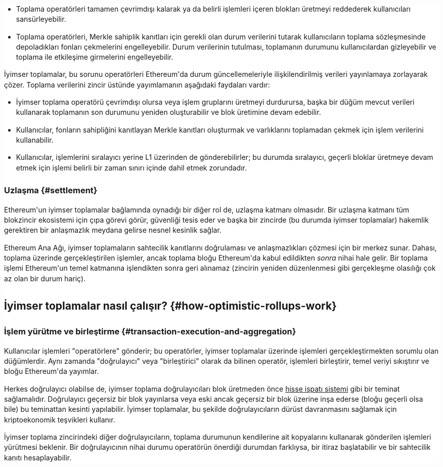 - Toplama operatörleri tamamen çevrimdışı kalarak ya da belirli işlemleri içeren blokları üretmeyi reddederek kullanıcıları sansürleyebilir.

- Toplama operatörleri, Merkle sahiplik kanıtları için gerekli olan durum verilerini tutarak kullanıcıların toplama sözleşmesinde depoladıkları fonları çekmelerini engelleyebilir. Durum verilerinin tutulması, toplamanın durumunu kullanıcılardan gizleyebilir ve toplama ile etkileşime girmelerini engelleyebilir.

İyimser toplamalar, bu sorunu operatörleri Ethereum'da durum güncellemeleriyle ilişkilendirilmiş verileri yayınlamaya zorlayarak çözer. Toplama verilerini zincir üstünde yayımlamanın aşağıdaki faydaları vardır:

- İyimser toplama operatörü çevrimdışı olursa veya işlem gruplarını üretmeyi durdurursa, başka bir düğüm mevcut verileri kullanarak toplamanın son durumunu yeniden oluşturabilir ve blok üretimine devam edebilir.

- Kullanıcılar, fonların sahipliğini kanıtlayan Merkle kanıtları oluşturmak ve varlıklarını toplamadan çekmek için işlem verilerini kullanabilir.

- Kullanıcılar, işlemlerini sıralayıcı yerine L1 üzerinden de gönderebilirler; bu durumda sıralayıcı, geçerli bloklar üretmeye devam etmek için işlemi belirli bir zaman sınırı içinde dahil etmek zorundadır.

### Uzlaşma {#settlement}

Ethereum'un iyimser toplamalar bağlamında oynadığı bir diğer rol de, uzlaşma katmanı olmasıdır. Bir uzlaşma katmanı tüm blokzincir ekosistemi için çıpa görevi görür, güvenliği tesis eder ve başka bir zincirde (bu durumda iyimser toplamalar) hakemlik gerektiren bir anlaşmazlık meydana gelirse nesnel kesinlik sağlar.

Ethereum Ana Ağı, iyimser toplamaların sahtecilik kanıtlarını doğrulaması ve anlaşmazlıkları çözmesi için bir merkez sunar. Dahası, toplama üzerinde gerçekleştirilen işlemler, ancak toplama bloğu Ethereum'da kabul edildikten _sonra_ nihai hale gelir. Bir toplama işlemi Ethereum'un temel katmanına işlendikten sonra geri alınamaz (zincirin yeniden düzenlenmesi gibi gerçekleşme olasılığı çok az olan bir durum hariç).

## İyimser toplamalar nasıl çalışır? {#how-optimistic-rollups-work}

### İşlem yürütme ve birleştirme {#transaction-execution-and-aggregation}

Kullanıcılar işlemleri "operatörlere" gönderir; bu operatörler, iyimser toplamalar üzerinde işlemleri gerçekleştirmekten sorumlu olan düğümlerdir. Aynı zamanda "doğrulayıcı" veya "birleştirici" olarak da bilinen operatör, işlemleri birleştirir, temel veriyi sıkıştırır ve bloğu Ethereum'da yayımlar.

Herkes doğrulayıcı olabilse de, iyimser toplama doğrulayıcıları blok üretmeden önce [hisse ispatı sistemi](/developers/docs/consensus-mechanisms/pos/) gibi bir teminat sağlamalıdır. Doğrulayıcı geçersiz bir blok yayınlarsa veya eski ancak geçersiz bir blok üzerine inşa ederse (bloğu geçerli olsa bile) bu teminattan kesinti yapılabilir. İyimser toplamalar, bu şekilde doğrulayıcıların dürüst davranmasını sağlamak için kriptoekonomik teşvikleri kullanır.

İyimser toplama zincirindeki diğer doğrulayıcıların, toplama durumunun kendilerine ait kopyalarını kullanarak gönderilen işlemleri yürütmesi beklenir. Bir doğrulayıcının nihai durumu operatörün önerdiği durumdan farklıysa, bir itiraz başlatabilir ve bir sahtecilik kanıtı hesaplayabilir.
